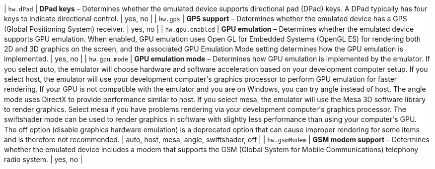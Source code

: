 | `hw.dPad`                       | **DPad keys** &ndash; Determines whether the emulated device supports directional pad (DPad) keys. A DPad typically has four keys to indicate directional control.                                                                                                                                                                                                                                                                                                                                                                                                                                                                                                                                                                                                                                                                                                                                                                                                                                                                   | yes, no                                   |
| `hw.gps`                        | **GPS support** &ndash; Determines whether the emulated device has a GPS (Global Positioning System) receiver.                                                                                                                                                                                                                                                                                                                                                                                                                                                                                                                                                                                                                                                                                                                                                                                                                                                                                                                       | yes, no                                   |
| `hw.gpu.enabled`                | **GPU emulation** &ndash; Determines whether the emulated device supports GPU emulation. When enabled, GPU emulation uses Open GL for Embedded Systems (OpenGL ES) for rendering both 2D and 3D graphics on the screen, and the associated GPU Emulation Mode setting determines how the GPU emulation is implemented.                                                                                                                                                                                                                                                                                                                                                                                                                                                                                                                                                                                                                                                                                                               | yes, no                                   |
| `hw.gpu.mode`                   | **GPU emulation mode** &ndash; Determines how GPU emulation is implemented by the emulator. If you select auto, the emulator will choose hardware and software acceleration based on your development computer setup. If you select host, the emulator will use your development computer's graphics processor to perform GPU emulation for faster rendering. If your GPU is not compatible with the emulator and you are on Windows, you can try angle instead of host. The angle mode uses DirectX to provide performance similar to host. If you select mesa, the emulator will use the Mesa 3D software library to render graphics. Select mesa if you have problems rendering via your development computer's graphics processor. The swiftshader mode can be used to render graphics in software with slightly less performance than using your computer's GPU. The off option (disable graphics hardware emulation) is a deprecated option that can cause improper rendering for some items and is therefore not recommended. | auto, host, mesa, angle, swiftshader, off |
| `hw.gsmModem`                   | **GSM modem support** &ndash; Determines whether the emulated device includes a modem that supports the GSM (Global System for Mobile Communications) telephony radio system.                                                                                                                                                                                                                                                                                                                                                                                                                                                                                                                                                                                                                                                                                                                                                                                                                                                        | yes, no                                   |